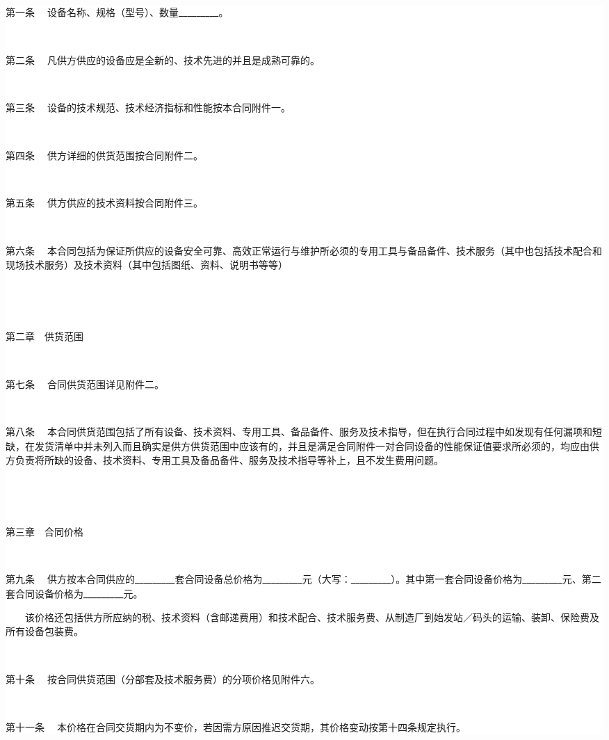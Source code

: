 
第一条
　设备名称、规格（型号）、数量_________。

　　

第二条
　凡供方供应的设备应是全新的、技术先进的并且是成熟可靠的。

　　

第三条
　设备的技术规范、技术经济指标和性能按本合同附件一。

　　

第四条
　供方详细的供货范围按合同附件二。

　　

第五条
　供方供应的技术资料按合同附件三。

　　

第六条
　本合同包括为保证所供应的设备安全可靠、高效正常运行与维护所必须的专用工具与备品备件、技术服务（其中也包括技术配合和现场技术服务）及技术资料（其中包括图纸、资料、说明书等等）

　　

　　


 第二章　供货范围



　　

第七条
　合同供货范围详见附件二。

　　

第八条
　本合同供货范围包括了所有设备、技术资料、专用工具、备品备件、服务及技术指导，但在执行合同过程中如发现有任何漏项和短缺，在发货清单中并未列入而且确实是供方供货范围中应该有的，并且是满足合同附件一对合同设备的性能保证值要求所必须的，均应由供方负责将所缺的设备、技术资料、专用工具及备品备件、服务及技术指导等补上，且不发生费用问题。

　　

　　


 第三章　合同价格



　　

第九条
　供方按本合同供应的_________套合同设备总价格为_________元（大写：_________）。其中第一套合同设备价格为_________元、第二套合同设备价格为_________元。

　　该价格还包括供方所应纳的税、技术资料（含邮递费用）和技术配合、技术服务费、从制造厂到始发站／码头的运输、装卸、保险费及所有设备包装费。

　　

第十条
　按合同供货范围（分部套及技术服务费）的分项价格见附件六。

　　

第十一条
　本价格在合同交货期内为不变价，若因需方原因推迟交货期，其价格变动按第十四条规定执行。
